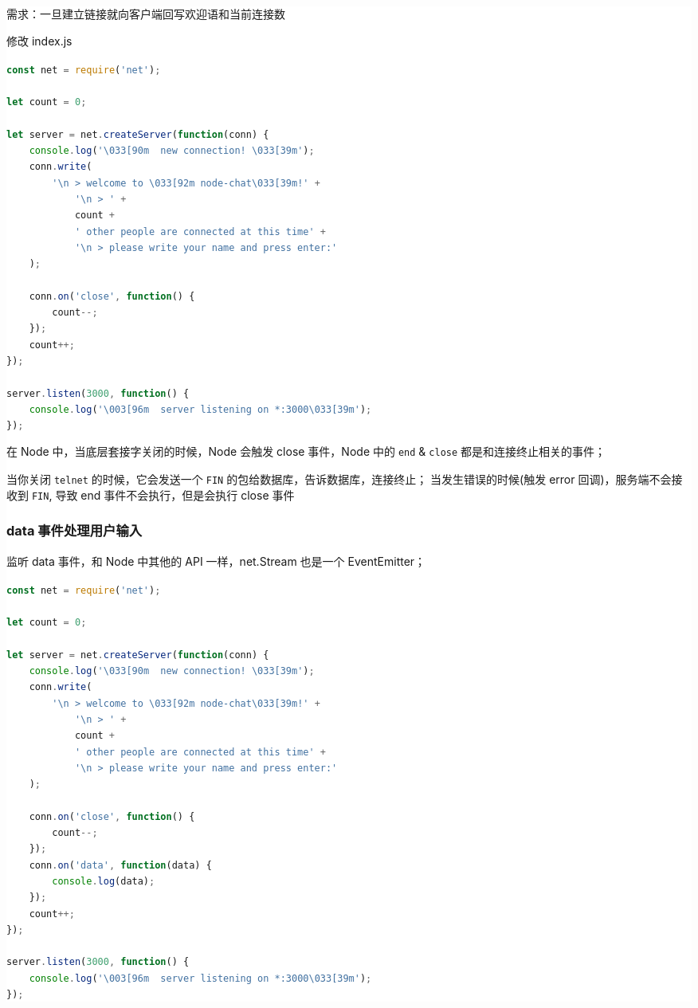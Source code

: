 需求：一旦建立链接就向客户端回写欢迎语和当前连接数

修改 index.js

```js
const net = require('net');

let count = 0;

let server = net.createServer(function(conn) {
	console.log('\033[90m  new connection! \033[39m');
	conn.write(
		'\n > welcome to \033[92m node-chat\033[39m!' +
			'\n > ' +
			count +
			' other people are connected at this time' +
			'\n > please write your name and press enter:'
	);

	conn.on('close', function() {
		count--;
	});
	count++;
});

server.listen(3000, function() {
	console.log('\003[96m  server listening on *:3000\033[39m');
});
```

在 Node 中，当底层套接字关闭的时候，Node 会触发 close 事件，Node 中的 `end` & `close` 都是和连接终止相关的事件；

当你关闭 `telnet` 的时候，它会发送一个 `FIN` 的包给数据库，告诉数据库，连接终止；
当发生错误的时候(触发 error 回调)，服务端不会接收到 `FIN`, 导致 end 事件不会执行，但是会执行 close 事件

### data 事件处理用户输入

监听 data 事件，和 Node 中其他的 API 一样，net.Stream 也是一个 EventEmitter；

```js
const net = require('net');

let count = 0;

let server = net.createServer(function(conn) {
	console.log('\033[90m  new connection! \033[39m');
	conn.write(
		'\n > welcome to \033[92m node-chat\033[39m!' +
			'\n > ' +
			count +
			' other people are connected at this time' +
			'\n > please write your name and press enter:'
	);

	conn.on('close', function() {
		count--;
	});
	conn.on('data', function(data) {
		console.log(data);
	});
	count++;
});

server.listen(3000, function() {
	console.log('\003[96m  server listening on *:3000\033[39m');
});
```
